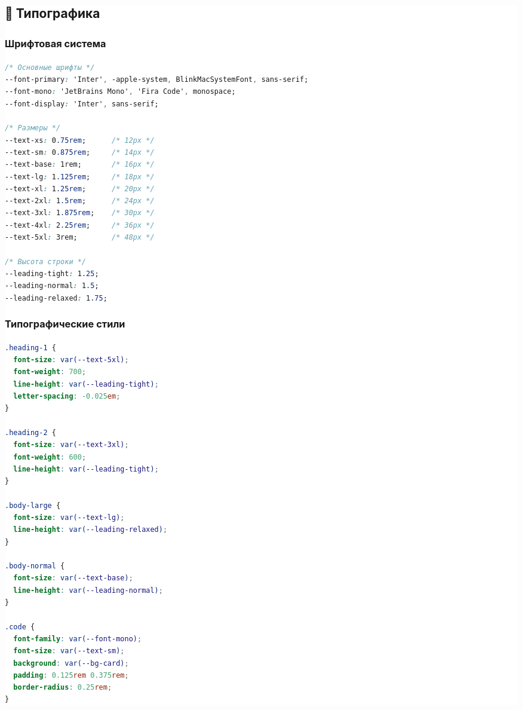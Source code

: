 ## 📝 Типографика

### Шрифтовая система

```css
/* Основные шрифты */
--font-primary: 'Inter', -apple-system, BlinkMacSystemFont, sans-serif;
--font-mono: 'JetBrains Mono', 'Fira Code', monospace;
--font-display: 'Inter', sans-serif;

/* Размеры */
--text-xs: 0.75rem;      /* 12px */
--text-sm: 0.875rem;     /* 14px */
--text-base: 1rem;       /* 16px */
--text-lg: 1.125rem;     /* 18px */
--text-xl: 1.25rem;      /* 20px */
--text-2xl: 1.5rem;      /* 24px */
--text-3xl: 1.875rem;    /* 30px */
--text-4xl: 2.25rem;     /* 36px */
--text-5xl: 3rem;        /* 48px */

/* Высота строки */
--leading-tight: 1.25;
--leading-normal: 1.5;
--leading-relaxed: 1.75;
```

### Типографические стили

```css
.heading-1 {
  font-size: var(--text-5xl);
  font-weight: 700;
  line-height: var(--leading-tight);
  letter-spacing: -0.025em;
}

.heading-2 {
  font-size: var(--text-3xl);
  font-weight: 600;
  line-height: var(--leading-tight);
}

.body-large {
  font-size: var(--text-lg);
  line-height: var(--leading-relaxed);
}

.body-normal {
  font-size: var(--text-base);
  line-height: var(--leading-normal);
}

.code {
  font-family: var(--font-mono);
  font-size: var(--text-sm);
  background: var(--bg-card);
  padding: 0.125rem 0.375rem;
  border-radius: 0.25rem;
}
```
